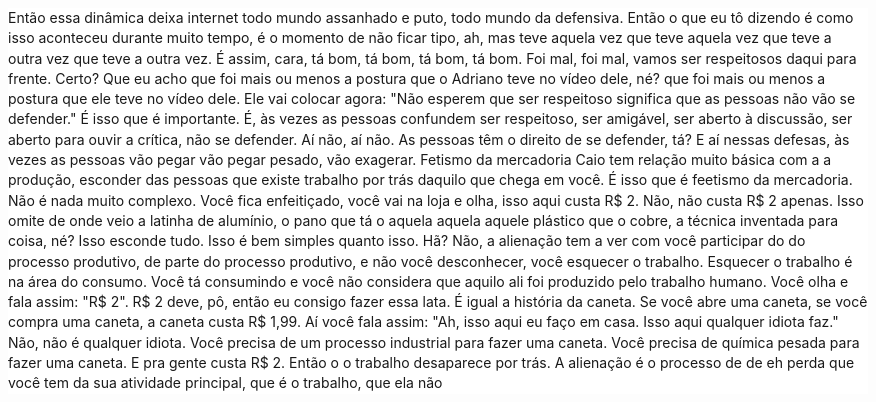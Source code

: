 Então essa dinâmica deixa internet todo
mundo assanhado e puto, todo mundo da
defensiva. Então o que eu tô dizendo é
como isso aconteceu durante muito tempo,
é o momento de não ficar tipo, ah, mas
teve aquela vez que teve aquela vez que
teve a outra vez que teve a outra vez. É
assim, cara,
tá bom, tá bom, tá bom, tá bom. Foi mal,
foi mal, vamos ser respeitosos daqui
para frente. Certo? Que eu acho que foi
mais ou menos a postura que o Adriano
teve no vídeo dele, né? que foi mais ou
menos a postura que ele teve no vídeo
dele. Ele vai colocar agora: "Não
esperem que ser respeitoso significa que
as pessoas não vão se defender." É isso
que é importante. É, às vezes as pessoas
confundem
ser respeitoso, ser amigável, ser aberto
à discussão, ser aberto para ouvir a
crítica, não se defender. Aí não, aí
não. As pessoas têm o direito de se
defender, tá? E aí nessas defesas, às
vezes as pessoas vão pegar
vão pegar pesado, vão exagerar.
Fetismo da mercadoria Caio tem relação
muito básica com a a produção,
esconder das pessoas que existe trabalho
por trás daquilo que chega em você. É
isso que é feetismo da mercadoria. Não é
nada muito complexo.
Você fica enfeitiçado, você vai na loja
e olha, isso aqui custa R$ 2. Não, não
custa R$ 2 apenas. Isso omite de onde
veio a latinha de alumínio, o pano que
tá o aquela aquela aquele plástico que o
cobre, a técnica inventada para coisa,
né? Isso esconde tudo. Isso é bem
simples quanto isso.
Hã?
Não, a alienação tem a ver com você
participar do do processo produtivo, de
parte do processo produtivo, e não você
desconhecer, você esquecer o trabalho.
Esquecer o trabalho é na área do
consumo. Você tá consumindo e você não
considera que aquilo ali foi produzido
pelo trabalho humano. Você olha e fala
assim: "R$ 2". R$ 2 deve, pô, então eu
consigo fazer essa lata. É igual a
história da caneta. Se você abre uma
caneta, se você compra uma caneta, a
caneta custa R$ 1,99. Aí você fala
assim: "Ah, isso aqui eu faço em casa.
Isso aqui qualquer idiota faz." Não, não
é qualquer idiota. Você precisa de um
processo industrial para fazer uma
caneta. Você precisa de química pesada
para fazer uma caneta. E pra gente custa
R$ 2. Então o o trabalho desaparece por
trás. A alienação é o processo de de eh
perda que você tem da sua atividade
principal, que é o trabalho, que ela não